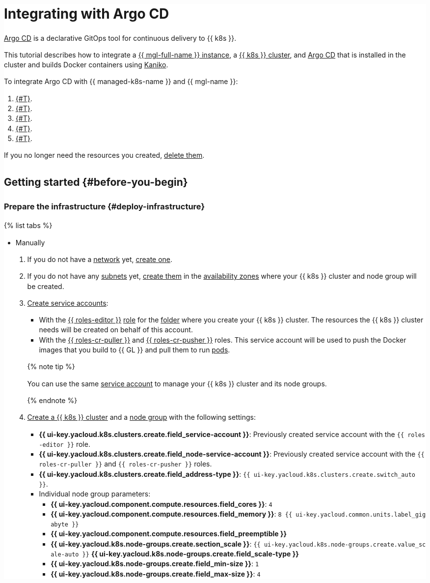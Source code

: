 # Integrating with Argo CD

[Argo CD](https://argo-cd.readthedocs.io) is a declarative GitOps tool for continuous delivery to {{ k8s }}.

This tutorial describes how to integrate a [{{ mgl-full-name }} instance](../../../managed-gitlab/concepts/index.md#instance), a [{{ k8s }} cluster](../../concepts/index.md#kubernetes-cluster), and [Argo CD](/marketplace/products/yc/argo-cd) that is installed in the cluster and builds Docker containers using [Kaniko](https://github.com/GoogleContainerTools/kaniko).

To integrate Argo CD with {{ managed-k8s-name }} and {{ mgl-name }}:
1. [{#T}](#create-gitlab).
1. [{#T}](#configure-gitlab).
1. [{#T}](#runner).
1. [{#T}](#setup-repo).
1. [{#T}](#deploy-argo).

If you no longer need the resources you created, [delete them](#clear-out).

## Getting started {#before-you-begin}

### Prepare the infrastructure {#deploy-infrastructure}

{% list tabs %}

- Manually

   1. If you do not have a [network](../../../vpc/concepts/network.md#network) yet, [create one](../../../vpc/operations/network-create.md).
   1. If you do not have any [subnets](../../../vpc/concepts/network.md#subnet) yet, [create them](../../../vpc/operations/subnet-create.md) in the [availability zones](../../../overview/concepts/geo-scope.md) where your {{ k8s }} cluster and node group will be created.
   1. [Create service accounts](../../../iam/operations/sa/create.md):
      * With the [{{ roles-editor }}](../../../iam/concepts/access-control/roles.md#editor) [role](../../../iam/concepts/access-control/roles.md) for the [folder](../../../resource-manager/concepts/resources-hierarchy.md#folder) where you create your {{ k8s }} cluster. The resources the {{ k8s }} cluster needs will be created on behalf of this account.
      * With the [{{ roles-cr-puller }}](../../../iam/concepts/access-control/roles.md#cr-images-puller) and [{{ roles-cr-pusher }}](../../../iam/concepts/access-control/roles.md#cr-images-pusher.md) roles. This service account will be used to push the Docker images that you build to {{ GL }} and pull them to run [pods](../../concepts/index.md#pod).

      {% note tip %}

      You can use the same [service account](../../../iam/concepts/users/service-accounts.md) to manage your {{ k8s }} cluster and its node groups.

      {% endnote %}

   1. [Create a {{ k8s }} cluster](../../operations/kubernetes-cluster/kubernetes-cluster-create.md) and a [node group](../../operations/node-group/node-group-create.md) with the following settings:
      * **{{ ui-key.yacloud.k8s.clusters.create.field_service-account }}**: Previously created service account with the `{{ roles-editor }}` role.
      * **{{ ui-key.yacloud.k8s.clusters.create.field_node-service-account }}**: Previously created service account with the `{{ roles-cr-puller }}` and `{{ roles-cr-pusher }}` roles.
      * **{{ ui-key.yacloud.k8s.clusters.create.field_address-type }}**: `{{ ui-key.yacloud.k8s.clusters.create.switch_auto }}`.
      * Individual node group parameters:
         * **{{ ui-key.yacloud.component.compute.resources.field_cores }}**: `4`
         * **{{ ui-key.yacloud.component.compute.resources.field_memory }}**: `8 {{ ui-key.yacloud.common.units.label_gigabyte }}`
         * **{{ ui-key.yacloud.component.compute.resources.field_preemptible }}**
         * **{{ ui-key.yacloud.k8s.node-groups.create.section_scale }}**: `{{ ui-key.yacloud.k8s.node-groups.create.value_scale-auto }}` **{{ ui-key.yacloud.k8s.node-groups.create.field_scale-type }}**
         * **{{ ui-key.yacloud.k8s.node-groups.create.field_min-size }}**: `1`
         * **{{ ui-key.yacloud.k8s.node-groups.create.field_max-size }}**: `4`